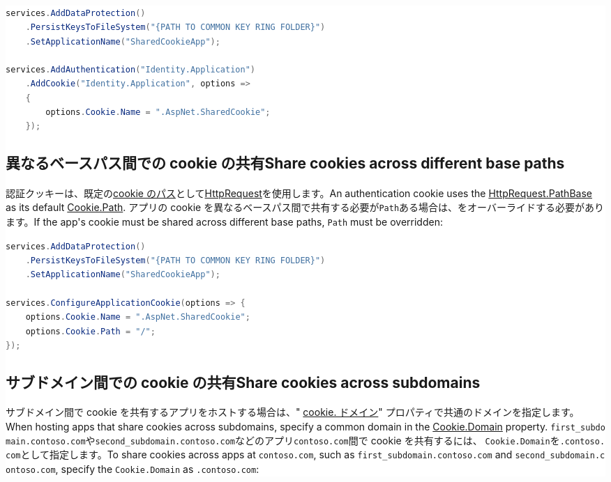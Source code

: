 ```csharp
services.AddDataProtection()
    .PersistKeysToFileSystem("{PATH TO COMMON KEY RING FOLDER}")
    .SetApplicationName("SharedCookieApp");

services.AddAuthentication("Identity.Application")
    .AddCookie("Identity.Application", options =>
    {
        options.Cookie.Name = ".AspNet.SharedCookie";
    });
```

## <a name="share-cookies-across-different-base-paths"></a><span data-ttu-id="1d02b-137">異なるベースパス間での cookie の共有</span><span class="sxs-lookup"><span data-stu-id="1d02b-137">Share cookies across different base paths</span></span>

<span data-ttu-id="1d02b-138">認証クッキーは、既定の[cookie のパス](xref:Microsoft.AspNetCore.Http.CookieBuilder.Path)として[HttpRequest](xref:Microsoft.AspNetCore.Http.HttpRequest.PathBase)を使用します。</span><span class="sxs-lookup"><span data-stu-id="1d02b-138">An authentication cookie uses the [HttpRequest.PathBase](xref:Microsoft.AspNetCore.Http.HttpRequest.PathBase) as its default [Cookie.Path](xref:Microsoft.AspNetCore.Http.CookieBuilder.Path).</span></span> <span data-ttu-id="1d02b-139">アプリの cookie を異なるベースパス間で共有する必要が`Path`ある場合は、をオーバーライドする必要があります。</span><span class="sxs-lookup"><span data-stu-id="1d02b-139">If the app's cookie must be shared across different base paths, `Path` must be overridden:</span></span>

```csharp
services.AddDataProtection()
    .PersistKeysToFileSystem("{PATH TO COMMON KEY RING FOLDER}")
    .SetApplicationName("SharedCookieApp");

services.ConfigureApplicationCookie(options => {
    options.Cookie.Name = ".AspNet.SharedCookie";
    options.Cookie.Path = "/";
});
```

## <a name="share-cookies-across-subdomains"></a><span data-ttu-id="1d02b-140">サブドメイン間での cookie の共有</span><span class="sxs-lookup"><span data-stu-id="1d02b-140">Share cookies across subdomains</span></span>

<span data-ttu-id="1d02b-141">サブドメイン間で cookie を共有するアプリをホストする場合は、" [cookie. ドメイン](xref:Microsoft.AspNetCore.Http.CookieBuilder.Domain)" プロパティで共通のドメインを指定します。</span><span class="sxs-lookup"><span data-stu-id="1d02b-141">When hosting apps that share cookies across subdomains, specify a common domain in the [Cookie.Domain](xref:Microsoft.AspNetCore.Http.CookieBuilder.Domain) property.</span></span> <span data-ttu-id="1d02b-142">`first_subdomain.contoso.com`や`second_subdomain.contoso.com`などのアプリ`contoso.com`間で cookie を共有するには、 `Cookie.Domain`を`.contoso.com`として指定します。</span><span class="sxs-lookup"><span data-stu-id="1d02b-142">To share cookies across apps at `contoso.com`, such as `first_subdomain.contoso.com` and `second_subdomain.contoso.com`, specify the `Cookie.Domain` as `.contoso.com`:</span></span>
